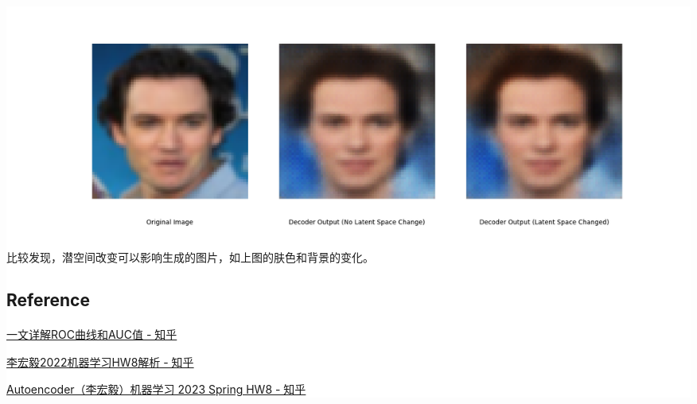 ![](../assets/images/Hung-yi_Lee_ML2022/hw8_report2_2.png)

比较发现，潜空间改变可以影响生成的图片，如上图的肤色和背景的变化。

## Reference

[一文详解ROC曲线和AUC值 - 知乎](https://zhuanlan.zhihu.com/p/616190701)

[李宏毅2022机器学习HW8解析 - 知乎](https://zhuanlan.zhihu.com/p/529030465)

[Autoencoder（李宏毅）机器学习 2023 Spring HW8 - 知乎](https://zhuanlan.zhihu.com/p/10356018848)
